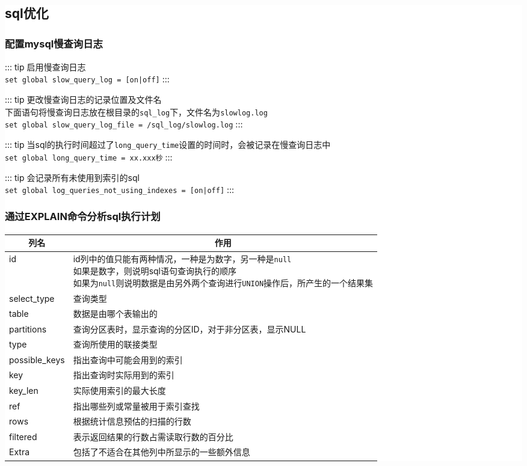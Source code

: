 
## sql优化

### 配置mysql慢查询日志

::: tip
启用慢查询日志<br/>
`set global slow_query_log = [on|off]`
:::

 
::: tip
更改慢查询日志的记录位置及文件名<br/>
下面语句将慢查询日志放在根目录的`sql_log`下，文件名为`slowlog.log`<br/>
`set global slow_query_log_file = /sql_log/slowlog.log`
:::
 
::: tip
当sql的执行时间超过了`long_query_time`设置的时间时，会被记录在慢查询日志中<br/>
`set global long_query_time = xx.xxx秒`
:::
 
::: tip
会记录所有未使用到索引的sql<br/>
`set global log_queries_not_using_indexes = [on|off]`
:::


### 通过EXPLAIN命令分析sql执行计划

| 列名| 作用 |
| --- | --- |
|  id |   id列中的值只能有两种情况，一种是为数字，另一种是`null`<br/>如果是数字，则说明sql语句查询执行的顺序<br/>如果为`null`则说明数据是由另外两个查询进行`UNION`操作后，所产生的一个结果集 |
|  select_type |  查询类型  |
|  table |  数据是由哪个表输出的 |
|  partitions |  查询分区表时，显示查询的分区ID，对于非分区表，显示NULL |
|  type | 查询所使用的联接类型  |
|  possible_keys |   指出查询中可能会用到的索引 |
|  key |  指出查询时实际用到的索引 |
|  key_len | 实际使用索引的最大长度  |
|  ref |  指出哪些列或常量被用于索引查找 |
|  rows |  根据统计信息预估的扫描的行数 |
|  filtered |  表示返回结果的行数占需读取行数的百分比 |
|  Extra |  包括了不适合在其他列中所显示的一些额外信息 |
 